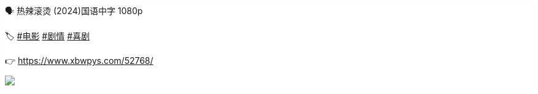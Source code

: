 <p><span class="emoji">🗣️</span> 热辣滚烫 (2024)国语中字 1080p<br><br><span class="emoji">🏷️</span> <a href="https://t.me/abskoop/7337?q=%23%E7%94%B5%E5%BD%B1">#电影</a> <a href="https://t.me/abskoop/7337?q=%23%E5%89%A7%E6%83%85">#剧情</a> <a href="https://t.me/abskoop/7337?q=%23%E5%96%9C%E5%89%A7">#喜剧</a><br><br><span class="emoji">👉</span> <a href="https://www.xbwpys.com/52768/" target="_blank" rel="noopener">https://www.xbwpys.com/52768/</a></p><img src="https://cdn5.cdn-telegram.org/file/g933SPw22PIhgA8S007QtakiQEbMxm1NTUMZs0GMzkEj5ONz_PW7ckFf_fmlK_cZOmRadBl4IEbCzam3-16zzhSPWZN3h8Y6La-qxj7hNKIsAm9OebkQNyHBcgBQbHjjIfGbtAwKqIWQui00BOUiqe4MeL1qBgqjg5FYb42LvetbkEr8vxgZp3VCN3sf2FGUop4pnGuJ20HB96wCRwxSCWGKrEaN98I9zUj2fdJxeJ-R3CHa4AAAD9NJOh6GhcTNC15LCz1lGz9EuItEMPP5OGjil9malVZGJGj4Qao3IyBiX8TwZh71JIgEOaorUqlgNtgz2jsD3RBk5zxUuMGphQ.jpg" referrerpolicy="no-referrer">

